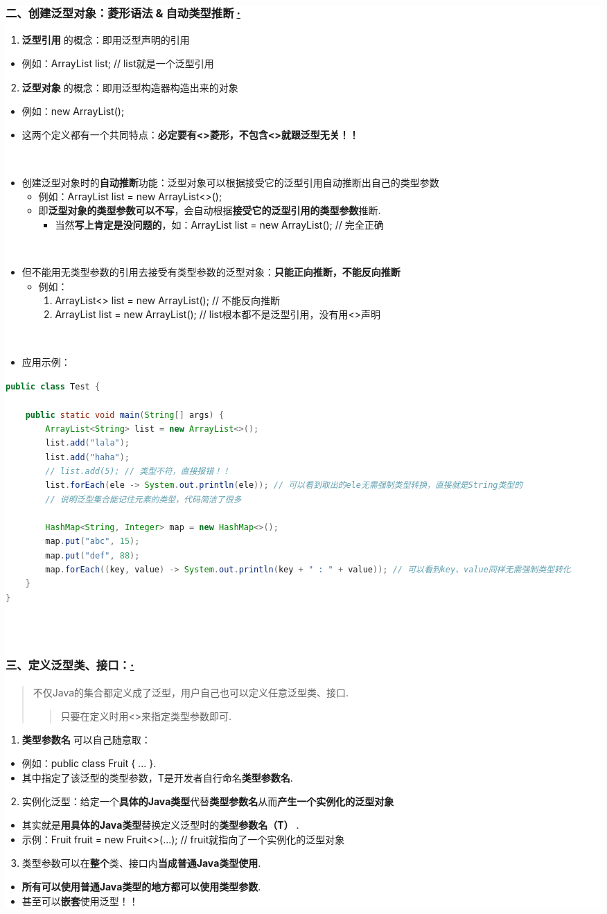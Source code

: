 ### 二、创建泛型对象：菱形语法 & 自动类型推断  [·](#目录)

1. **泛型引用** 的概念：即用泛型声明的引用
  - 例如：ArrayList<String> list;   // list就是一个泛型引用
2. **泛型对象** 的概念：即用泛型构造器构造出来的对象
  - 例如：new ArrayList<String>();

- 这两个定义都有一个共同特点：**必定要有<>菱形，不包含<>就跟泛型无关！！**

<br>

- 创建泛型对象时的**自动推断**功能：泛型对象可以根据接受它的泛型引用自动推断出自己的类型参数
  - 例如：ArrayList<String> list = new ArrayList<>();
  - 即**泛型对象的类型参数可以不写**，会自动根据**接受它的泛型引用的类型参数**推断.
    - 当然**写上肯定是没问题的**，如：ArrayList<String> list = new ArrayList<String>();  // 完全正确

<br>

- 但不能用无类型参数的引用去接受有类型参数的泛型对象：**只能正向推断，不能反向推断**
  - 例如：
    1. ArrayList<> list = new ArrayList<String>();  // 不能反向推断
    2. ArrayList list = new ArrayList<String>();  // list根本都不是泛型引用，没有用<>声明

<br>

- 应用示例：

```Java
public class Test {

	public static void main(String[] args) {
		ArrayList<String> list = new ArrayList<>();
		list.add("lala");
		list.add("haha");
		// list.add(5); // 类型不符，直接报错！！
		list.forEach(ele -> System.out.println(ele)); // 可以看到取出的ele无需强制类型转换，直接就是String类型的
		// 说明泛型集合能记住元素的类型，代码简洁了很多

		HashMap<String, Integer> map = new HashMap<>();
		map.put("abc", 15);
		map.put("def", 88);
		map.forEach((key, value) -> System.out.println(key + " : " + value)); // 可以看到key、value同样无需强制类型转化
	}
}
```

<br><br>

### 三、定义泛型类、接口：[·](#目录)
> 不仅Java的集合都定义成了泛型，用户自己也可以定义任意泛型类、接口.
>
>> 只要在定义时用<>来指定类型参数即可.

1. **类型参数名** 可以自己随意取：
  - 例如：public class Fruit<T> { ... }.
  - 其中<T>指定了该泛型的类型参数，T是开发者自行命名**类型参数名**.
2. 实例化泛型：给定一个**具体的Java类型**代替**类型参数名**从而**产生一个实例化的泛型对象**
  - 其实就是**用具体的Java类型**替换定义泛型时的**类型参数名（T）** .
  - 示例：Fruit<String> fruit = new Fruit<>(...);  // fruit就指向了一个实例化的泛型对象
3. 类型参数可以在**整个**类、接口内**当成普通Java类型使用**.
  - **所有可以使用普通Java类型的地方都可以使用类型参数**.
  - 甚至可以**嵌套**使用泛型！！
